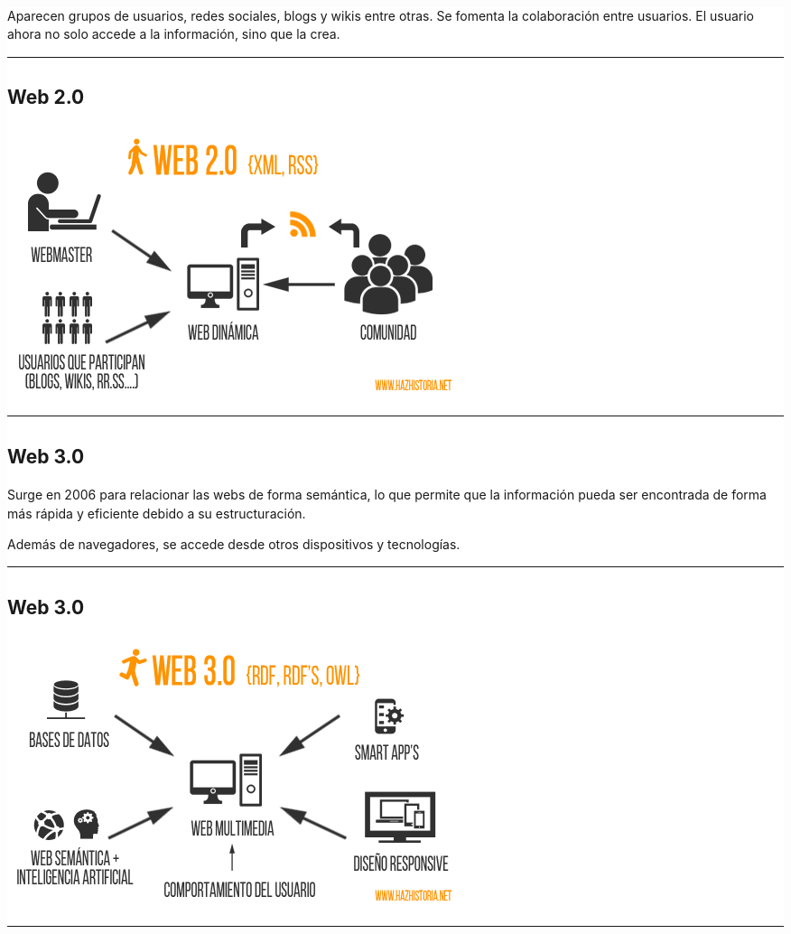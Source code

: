 Aparecen grupos de usuarios, redes sociales, blogs y wikis entre otras. Se fomenta la colaboración entre usuarios. 
El usuario ahora no solo accede a la información, sino que la crea.

---
## Web 2.0
![Web 2.0](images/appWeb/web2_0.webp)

---
## Web 3.0
Surge en 2006 para relacionar las webs de forma semántica, lo que permite que la información pueda ser encontrada de 
forma más rápida y eficiente debido a su estructuración.

Además de navegadores, se accede desde otros dispositivos y tecnologías.

---
## Web 3.0
![Web 3.0](images/appWeb/web3_0.webp)

---
